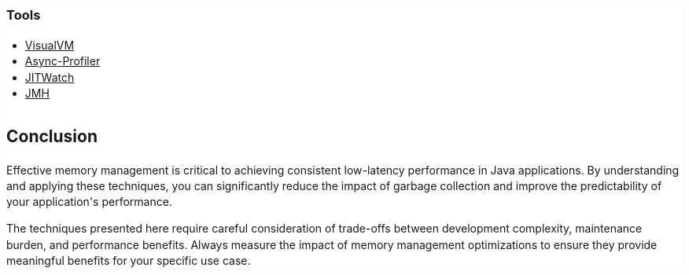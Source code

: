 ### Tools
- [VisualVM](https://visualvm.github.io/)
- [Async-Profiler](https://github.com/jvm-profiling-tools/async-profiler)
- [JITWatch](https://github.com/AdoptOpenJDK/jitwatch)
- [JMH](https://github.com/openjdk/jmh)

## Conclusion

Effective memory management is critical to achieving consistent low-latency performance in Java applications. By understanding and applying these techniques, you can significantly reduce the impact of garbage collection and improve the predictability of your application's performance.

The techniques presented here require careful consideration of trade-offs between development complexity, maintenance burden, and performance benefits. Always measure the impact of memory management optimizations to ensure they provide meaningful benefits for your specific use case. 